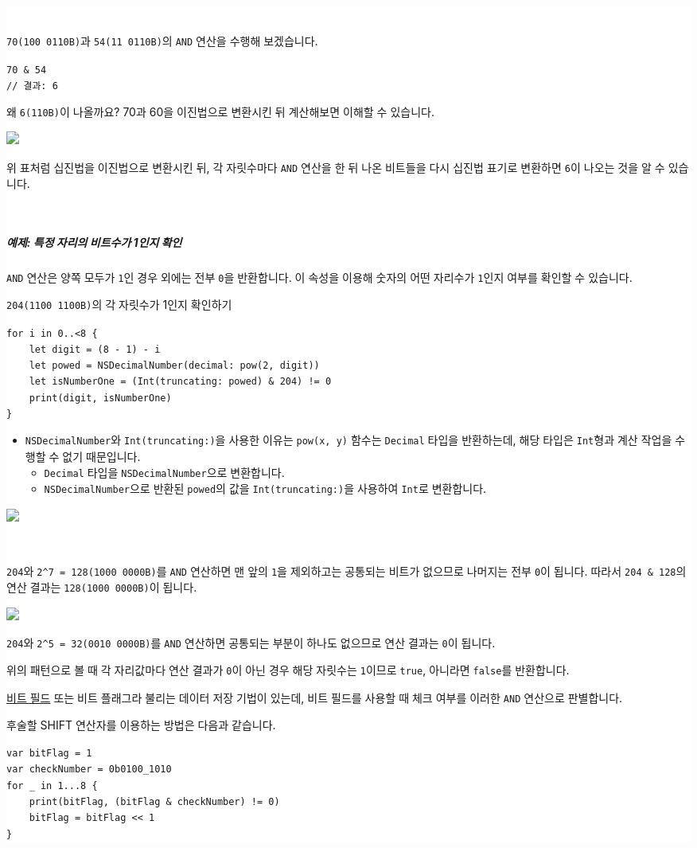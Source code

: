  

`70(100 0110B)`과 `54(11 0110B)`의 `AND` 연산을 수행해 보겠습니다.

```
70 & 54
// 결과: 6
```

왜 `6(110B)`이 나올까요? 70과 60을 이진법으로 변환시킨 뒤 계산해보면 이해할 수 있습니다.

 ![](/assets/img/wp-content/uploads/2022/08/%E1%84%89%E1%85%B3%E1%84%8F%E1%85%B3%E1%84%85%E1%85%B5%E1%86%AB%E1%84%89%E1%85%A3%E1%86%BA-2022-08-16-%E1%84%8B%E1%85%A9%E1%84%8C%E1%85%A5%E1%86%AB-1.53.15.png)

위 표처럼 십진법을 이진법으로 변환시킨 뒤, 각 자릿수마다 `AND` 연산을 한 뒤 나온 비트들을 다시 십진법 표기로 변환하면 `6`이 나오는 것을 알 수 있습니다.

 

##### **예제: 특정 자리의 비트수가 1인지 확인**

`AND` 연산은 양쪽 모두가 `1`인 경우 외에는 전부 `0`을 반환합니다. 이 속성을 이용해 숫자의 어떤 자리수가 `1`인지 여부를 확인할 수 있습니다.

`204(1100 1100B)`의 각 자릿수가 1인지 확인하기

```
for i in 0..<8 {
    let digit = (8 - 1) - i
    let powed = NSDecimalNumber(decimal: pow(2, digit))
    let isNumberOne = (Int(truncating: powed) & 204) != 0
    print(digit, isNumberOne)
}

```

- `NSDecimalNumber`와 `Int(truncating:)`을 사용한 이유는 `pow(x, y)` 함수는 `Decimal` 타입을 반환하는데, 해당 타입은 `Int`형과 계산 작업을 수행할 수 없기 때문입니다.
    - `Decimal` 타입을 `NSDecimalNumber`으로 변환합니다.
    - `NSDecimalNumber`으로 반환된 `powed`의 값을 `Int(truncating:)`을 사용하여 `Int`로 변환합니다.

 ![](/assets/img/wp-content/uploads/2023/02/스크린샷-2023-02-07-오전-1.35.18.jpg)

 

`204`와 `2^7 = 128(1000 0000B)`를 `AND` 연산하면 맨 앞의 `1`을 제외하고는 공통되는 비트가 없으므로 나머지는 전부 `0`이 됩니다. 따라서 `204 & 128`의 연산 결과는 `128(1000 0000B)`이 됩니다.

 ![](/assets/img/wp-content/uploads/2022/08/%E1%84%89%E1%85%B3%E1%84%8F%E1%85%B3%E1%84%85%E1%85%B5%E1%86%AB%E1%84%89%E1%85%A3%E1%86%BA-2022-08-16-%E1%84%8B%E1%85%A9%E1%84%8C%E1%85%A5%E1%86%AB-2.06.37.png)

`204`와 `2^5 = 32(0010 0000B)`를 `AND` 연산하면 공통되는 부분이 하나도 없으므로 연산 결과는 `0`이 됩니다.

위의 패턴으로 볼 때 각 자리값마다 연산 결과가 `0`이 아닌 경우 해당 자릿수는 `1`이므로 `true`, 아니라면 `false`를 반환합니다.

[비트 필드](https://ko.wikipedia.org/wiki/%EB%B9%84%ED%8A%B8_%ED%95%84%EB%93%9C) 또는 비트 플래그라 불리는 데이터 저장 기법이 있는데, 비트 필드를 사용할 때 체크 여부를 이러한 `AND` 연산으로 판별합니다.

후술할 SHIFT 연산자를 이용하는 방법은 다음과 같습니다.

```
var bitFlag = 1
var checkNumber = 0b0100_1010
for _ in 1...8 {
    print(bitFlag, (bitFlag & checkNumber) != 0)
    bitFlag = bitFlag << 1
}
```
